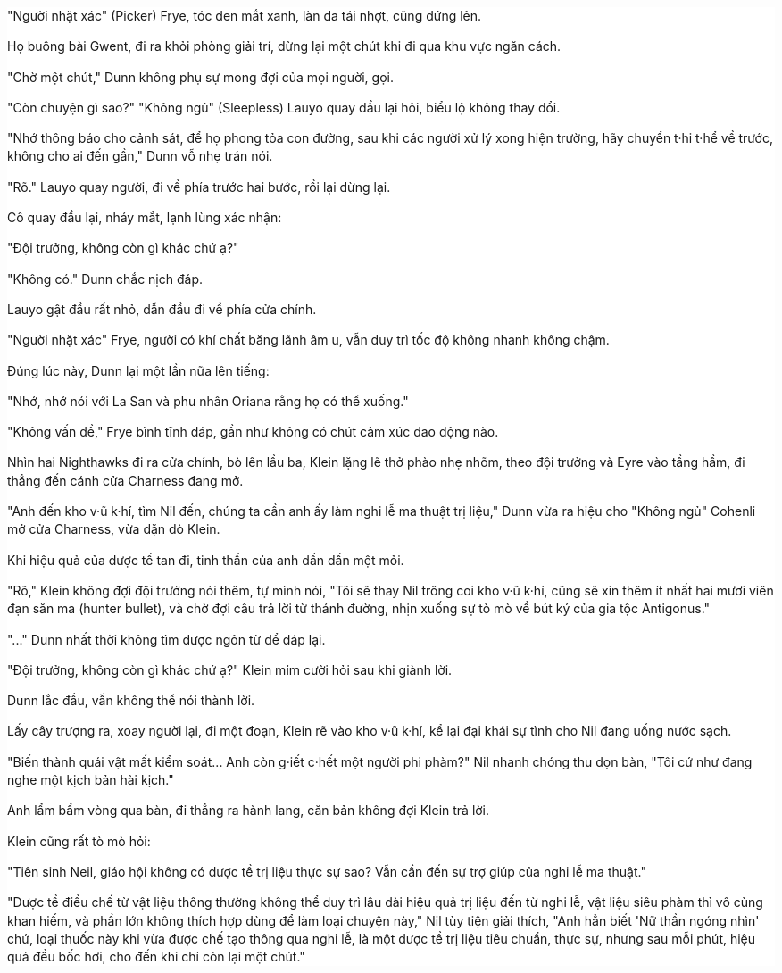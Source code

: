 "Người nhặt xác" (Picker) Frye, tóc đen mắt xanh, làn da tái nhợt, cũng đứng lên.

Họ buông bài Gwent, đi ra khỏi phòng giải trí, dừng lại một chút khi đi qua khu vực ngăn cách.

"Chờ một chút," Dunn không phụ sự mong đợi của mọi người, gọi.

"Còn chuyện gì sao?" "Không ngủ" (Sleepless) Lauyo quay đầu lại hỏi, biểu lộ không thay đổi.

"Nhớ thông báo cho cảnh sát, để họ phong tỏa con đường, sau khi các người xử lý xong hiện trường, hãy chuyển t·hi t·hể về trước, không cho ai đến gần," Dunn vỗ nhẹ trán nói.

"Rõ." Lauyo quay người, đi về phía trước hai bước, rồi lại dừng lại.

Cô quay đầu lại, nháy mắt, lạnh lùng xác nhận:

"Đội trưởng, không còn gì khác chứ ạ?"

"Không có." Dunn chắc nịch đáp.

Lauyo gật đầu rất nhỏ, dẫn đầu đi về phía cửa chính.

"Người nhặt xác" Frye, người có khí chất băng lãnh âm u, vẫn duy trì tốc độ không nhanh không chậm.

Đúng lúc này, Dunn lại một lần nữa lên tiếng:

"Nhớ, nhớ nói với La San và phu nhân Oriana rằng họ có thể xuống."

"Không vấn đề," Frye bình tĩnh đáp, gần như không có chút cảm xúc dao động nào.

Nhìn hai Nighthawks đi ra cửa chính, bò lên lầu ba, Klein lặng lẽ thở phào nhẹ nhõm, theo đội trưởng và Eyre vào tầng hầm, đi thẳng đến cánh cửa Charness đang mở.

"Anh đến kho v·ũ k·hí, tìm Nil đến, chúng ta cần anh ấy làm nghi lễ ma thuật trị liệu," Dunn vừa ra hiệu cho "Không ngủ" Cohenli mở cửa Charness, vừa dặn dò Klein.

Khi hiệu quả của dược tề tan đi, tinh thần của anh dần dần mệt mỏi.

"Rõ," Klein không đợi đội trưởng nói thêm, tự mình nói, "Tôi sẽ thay Nil trông coi kho v·ũ k·hí, cũng sẽ xin thêm ít nhất hai mươi viên đạn săn ma (hunter bullet), và chờ đợi câu trả lời từ thánh đường, nhịn xuống sự tò mò về bút ký của gia tộc Antigonus."

"..." Dunn nhất thời không tìm được ngôn từ để đáp lại.

"Đội trưởng, không còn gì khác chứ ạ?" Klein mỉm cười hỏi sau khi giành lời.

Dunn lắc đầu, vẫn không thể nói thành lời.

Lấy cây trượng ra, xoay người lại, đi một đoạn, Klein rẽ vào kho v·ũ k·hí, kể lại đại khái sự tình cho Nil đang uống nước sạch.

"Biến thành quái vật mất kiểm soát... Anh còn g·iết c·hết một người phi phàm?" Nil nhanh chóng thu dọn bàn, "Tôi cứ như đang nghe một kịch bản hài kịch."

Anh lẩm bẩm vòng qua bàn, đi thẳng ra hành lang, căn bản không đợi Klein trả lời.

Klein cũng rất tò mò hỏi:

"Tiên sinh Neil, giáo hội không có dược tề trị liệu thực sự sao? Vẫn cần đến sự trợ giúp của nghi lễ ma thuật."

"Dược tề điều chế từ vật liệu thông thường không thể duy trì lâu dài hiệu quả trị liệu đến từ nghi lễ, vật liệu siêu phàm thì vô cùng khan hiếm, và phần lớn không thích hợp dùng để làm loại chuyện này," Nil tùy tiện giải thích, "Anh hẳn biết 'Nữ thần ngóng nhìn' chứ, loại thuốc này khi vừa được chế tạo thông qua nghi lễ, là một dược tề trị liệu tiêu chuẩn, thực sự, nhưng sau mỗi phút, hiệu quả đều bốc hơi, cho đến khi chỉ còn lại một chút."
